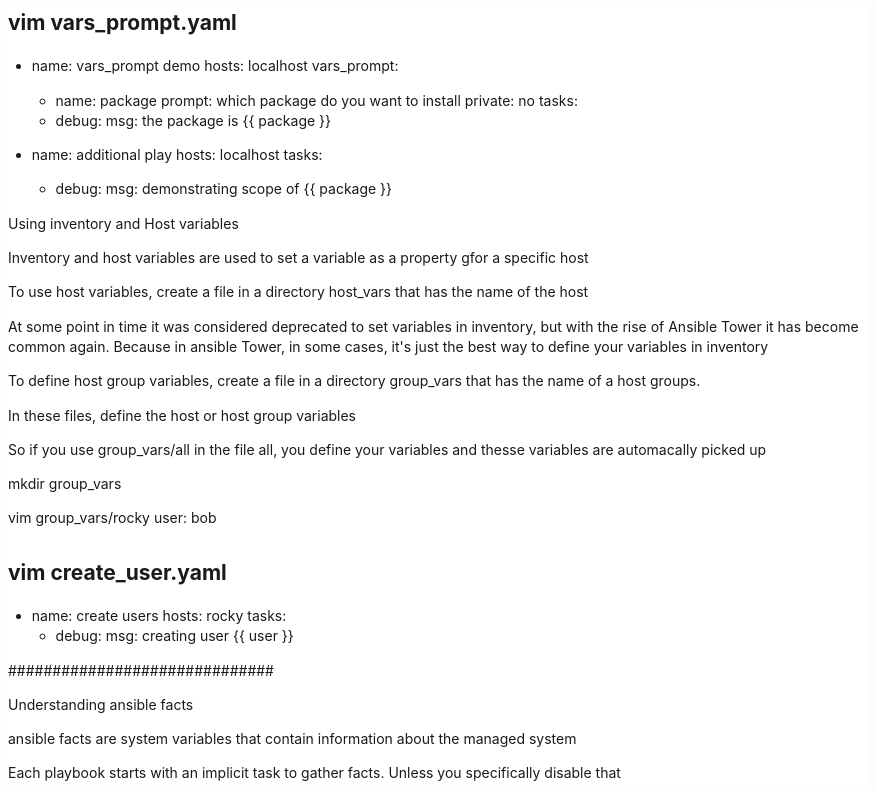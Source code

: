 vim vars_prompt.yaml
---
- name: vars_prompt demo
  hosts: localhost
  vars_prompt:
   - name: package
     prompt: which package do you want to install
	 private: no
  tasks:
  - debug:
      msg: the package is {{ package }}
	  
- name: additional play
  hosts: localhost
  tasks:
   - debug:
       msg: demonstrating scope of {{ package }}
	   

Using inventory and Host variables

Inventory and host variables are used to set a variable as a property gfor a specific host

To use host variables, create a file in a directory host_vars that has the name of the host


At some point in time it was considered deprecated to set variables in inventory, but with the rise of Ansible Tower it has become common again. Because in ansible Tower, in some cases, it's just the best way to define your variables in inventory

To define host group variables, create a file in a directory group_vars that has the name of a host groups.

In these files, define the host or host group variables

So if you use group_vars/all in the file all, you define your variables and thesse variables are automacally picked up

mkdir group_vars

vim group_vars/rocky
user: bob

vim create_user.yaml
---
- name: create users
  hosts: rocky
  tasks:
  - debug:
      msg: creating user {{ user }}

	  
##############################

Understanding ansible facts

ansible facts are system variables that contain information about the managed system

Each playbook starts with an implicit task to gather facts. Unless you specifically disable that
